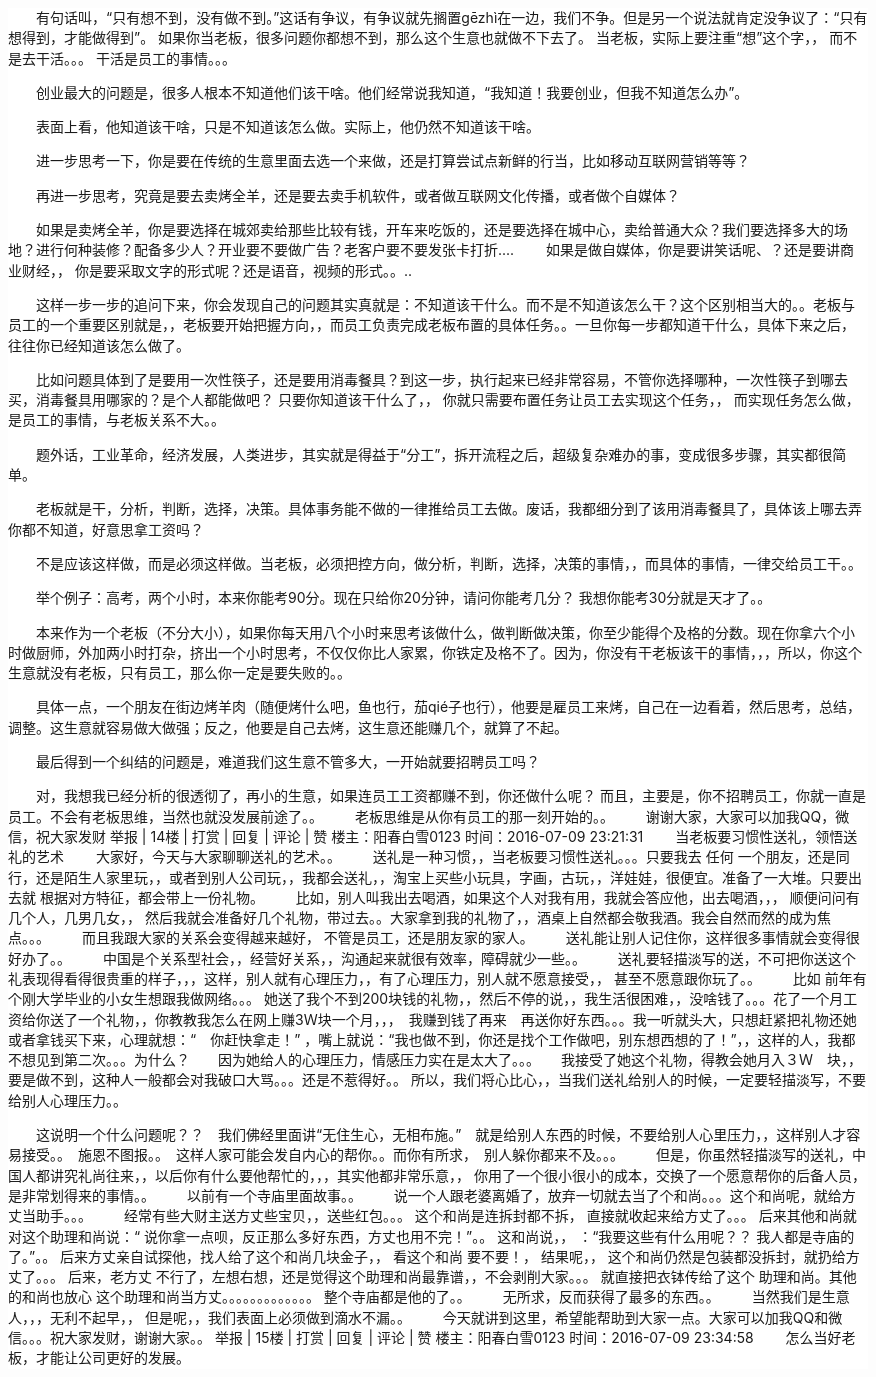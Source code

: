 　　有句话叫，“只有想不到，没有做不到。”这话有争议，有争议就先搁置gēzhì在一边，我们不争。但是另一个说法就肯定没争议了：“只有想得到，才能做得到”。 如果你当老板，很多问题你都想不到，那么这个生意也就做不下去了。 当老板，实际上要注重“想”这个字，， 而不是去干活。。。 干活是员工的事情。。。

　　创业最大的问题是，很多人根本不知道他们该干啥。他们经常说我知道，“我知道！我要创业，但我不知道怎么办”。

　　表面上看，他知道该干啥，只是不知道该怎么做。实际上，他仍然不知道该干啥。

　　进一步思考一下，你是要在传统的生意里面去选一个来做，还是打算尝试点新鲜的行当，比如移动互联网营销等等？

　　再进一步思考，究竟是要去卖烤全羊，还是要去卖手机软件，或者做互联网文化传播，或者做个自媒体？

　　如果是卖烤全羊，你是要选择在城郊卖给那些比较有钱，开车来吃饭的，还是要选择在城中心，卖给普通大众？我们要选择多大的场地？进行何种装修？配备多少人？开业要不要做广告？老客户要不要发张卡打折....
　　如果是做自媒体，你是要讲笑话呢、？还是要讲商业财经，， 你是要采取文字的形式呢？还是语音，视频的形式。。..

　　这样一步一步的追问下来，你会发现自己的问题其实真就是：不知道该干什么。而不是不知道该怎么干？这个区别相当大的。。老板与员工的一个重要区别就是，，老板要开始把握方向，，而员工负责完成老板布置的具体任务。。一旦你每一步都知道干什么，具体下来之后，往往你已经知道该怎么做了。

　　比如问题具体到了是要用一次性筷子，还是要用消毒餐具？到这一步，执行起来已经非常容易，不管你选择哪种，一次性筷子到哪去买，消毒餐具用哪家的？是个人都能做吧？ 只要你知道该干什么了，， 你就只需要布置任务让员工去实现这个任务，， 而实现任务怎么做，是员工的事情，与老板关系不大。。

　　题外话，工业革命，经济发展，人类进步，其实就是得益于“分工”，拆开流程之后，超级复杂难办的事，变成很多步骤，其实都很简单。

　　老板就是干，分析，判断，选择，决策。具体事务能不做的一律推给员工去做。废话，我都细分到了该用消毒餐具了，具体该上哪去弄你都不知道，好意思拿工资吗？

　　不是应该这样做，而是必须这样做。当老板，必须把控方向，做分析，判断，选择，决策的事情，，而具体的事情，一律交给员工干。。

　　举个例子：高考，两个小时，本来你能考90分。现在只给你20分钟，请问你能考几分？ 我想你能考30分就是天才了。。

　　本来作为一个老板（不分大小），如果你每天用八个小时来思考该做什么，做判断做决策，你至少能得个及格的分数。现在你拿六个小时做厨师，外加两小时打杂，挤出一个小时思考，不仅仅你比人家累，你铁定及格不了。因为，你没有干老板该干的事情，，，所以，你这个生意就没有老板，只有员工，那么你一定是要失败的。。

　　具体一点，一个朋友在街边烤羊肉（随便烤什么吧，鱼也行，茄qié子也行），他要是雇员工来烤，自己在一边看着，然后思考，总结，调整。这生意就容易做大做强；反之，他要是自己去烤，这生意还能赚几个，就算了不起。

　　最后得到一个纠结的问题是，难道我们这生意不管多大，一开始就要招聘员工吗？

　　对，我想我已经分析的很透彻了，再小的生意，如果连员工工资都赚不到，你还做什么呢？ 而且，主要是，你不招聘员工，你就一直是员工。不会有老板思维，当然也就没发展前途了。。
　　老板思维是从你有员工的那一刻开始的。。
　　谢谢大家，大家可以加我QQ，微信，祝大家发财
举报 | 14楼 | 打赏 | 回复 | 评论 | 赞
楼主：阳春白雪0123 时间：2016-07-09 23:21:31
　　当老板要习惯性送礼，领悟送礼的艺术
　　大家好，今天与大家聊聊送礼的艺术。。
　　送礼是一种习惯，，当老板要习惯性送礼。。。只要我去 任何 一个朋友，还是同行，还是陌生人家里玩，，或者到别人公司玩，，我都会送礼，，淘宝上买些小玩具，字画，古玩，，洋娃娃，很便宜。准备了一大堆。只要出去就 根据对方特征，都会带上一份礼物。
　　比如，别人叫我出去喝酒，如果这个人对我有用，我就会答应他，出去喝酒，，， 顺便问问有几个人，几男几女，， 然后我就会准备好几个礼物，带过去。。大家拿到我的礼物了，，酒桌上自然都会敬我酒。我会自然而然的成为焦点。。。
　　而且我跟大家的关系会变得越来越好， 不管是员工，还是朋友家的家人。 
　　送礼能让别人记住你，这样很多事情就会变得很好办了。。
　　中国是个关系型社会，，经营好关系，，沟通起来就很有效率，障碍就少一些。。
　　送礼要轻描淡写的送，不可把你送这个礼表现得看得很贵重的样子，，，这样，别人就有心理压力，，有了心理压力，别人就不愿意接受，， 甚至不愿意跟你玩了。。
　　比如 前年有个刚大学毕业的小女生想跟我做网络。。。 她送了我个不到200块钱的礼物，，然后不停的说，，我生活很困难，，没啥钱了。。。花了一个月工资给你送了一个礼物，，你教教我怎么在网上赚3Ｗ块一个月，，，　我赚到钱了再来　再送你好东西。。。我一听就头大，只想赶紧把礼物还她或者拿钱买下来，心理就想：“　你赶快拿走！” ，嘴上就说：“我也做不到，你还是找个工作做吧，别东想西想的了！”，，这样的人，我都不想见到第二次。。。为什么？　　因为她给人的心理压力，情感压力实在是太大了。。。　　我接受了她这个礼物，得教会她月入３Ｗ　块，，　要是做不到，这种人一般都会对我破口大骂。。。还是不惹得好。。 所以，我们将心比心，，当我们送礼给别人的时候，一定要轻描淡写，不要给别人心理压力。。

　　这说明一个什么问题呢？？　我们佛经里面讲“无住生心，无相布施。”　就是给别人东西的时候，不要给别人心里压力，，这样别人才容易接受。。　施恩不图报。。　这样人家可能会发自内心的帮你。。而你有所求，　别人躲你都来不及。。。
　　但是，你虽然轻描淡写的送礼，中国人都讲究礼尚往来，，以后你有什么要他帮忙的，，，其实他都非常乐意，， 你用了一个很小很小的成本，交换了一个愿意帮你的后备人员，是非常划得来的事情。。
　　以前有一个寺庙里面故事。。
　　说一个人跟老婆离婚了，放弃一切就去当了个和尚。。。这个和尚呢，就给方丈当助手。。。
　　经常有些大财主送方丈些宝贝，，送些红包。。。 这个和尚是连拆封都不拆， 直接就收起来给方丈了。。。 后来其他和尚就对这个助理和尚说：“ 说你拿一点呗，反正那么多好东西，方丈也用不完！”。。 这和尚说，， ：“我要这些有什么用呢？？ 我人都是寺庙的了。”。。 后来方丈亲自试探他，找人给了这个和尚几块金子，， 看这个和尚 要不要！， 结果呢，， 这个和尚仍然是包装都没拆封，就扔给方丈了。。。 后来，老方丈 不行了，左想右想，还是觉得这个助理和尚最靠谱，，不会剥削大家。。。 就直接把衣钵传给了这个 助理和尚。其他的和尚也放心 这个助理和尚当方丈。。。。。。。。。。。。。 整个寺庙都是他的了。。
　　无所求，反而获得了最多的东西。。 
　　当然我们是生意人，，，无利不起早，， 但是呢，，我们表面上必须做到滴水不漏。。 
　　今天就讲到这里，希望能帮助到大家一点。大家可以加我QQ和微信。。。祝大家发财，谢谢大家。。
举报 | 15楼 | 打赏 | 回复 | 评论 | 赞
楼主：阳春白雪0123 时间：2016-07-09 23:34:58
　　怎么当好老板，才能让公司更好的发展。
